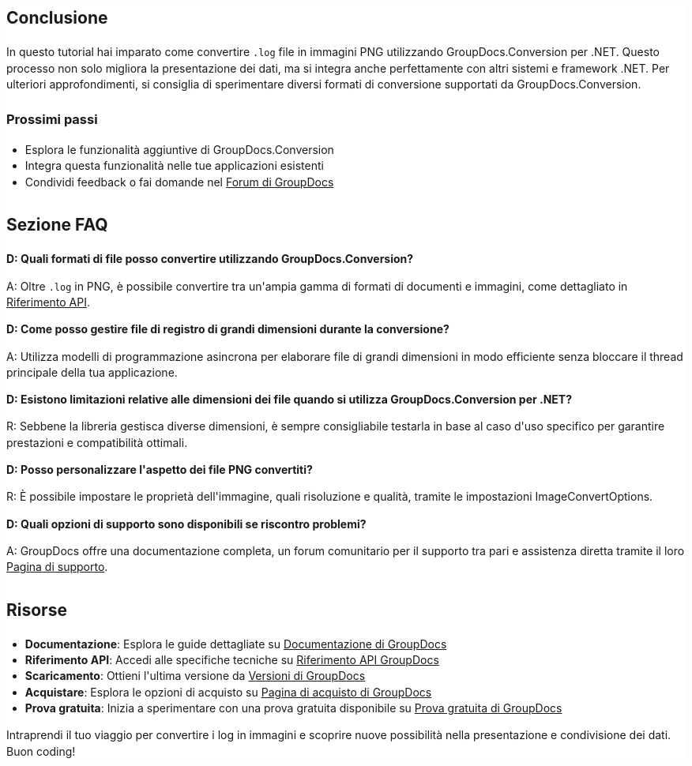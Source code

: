 ## Conclusione

In questo tutorial hai imparato come convertire `.log` file in immagini PNG utilizzando GroupDocs.Conversion per .NET. Questo processo non solo migliora la presentazione dei dati, ma si integra anche perfettamente con altri sistemi e framework .NET. Per ulteriori approfondimenti, si consiglia di sperimentare diversi formati di conversione supportati da GroupDocs.Conversion.

### Prossimi passi

- Esplora le funzionalità aggiuntive di GroupDocs.Conversion
- Integra questa funzionalità nelle tue applicazioni esistenti
- Condividi feedback o fai domande nel [Forum di GroupDocs](https://forum.groupdocs.com/c/conversion/10)

## Sezione FAQ

**D: Quali formati di file posso convertire utilizzando GroupDocs.Conversion?**

A: Oltre `.log` in PNG, è possibile convertire tra un'ampia gamma di formati di documenti e immagini, come dettagliato in [Riferimento API](https://reference.groupdocs.com/conversion/net/).

**D: Come posso gestire file di registro di grandi dimensioni durante la conversione?**

A: Utilizza modelli di programmazione asincrona per elaborare file di grandi dimensioni in modo efficiente senza bloccare il thread principale della tua applicazione.

**D: Esistono limitazioni relative alle dimensioni dei file quando si utilizza GroupDocs.Conversion per .NET?**

R: Sebbene la libreria gestisca diverse dimensioni, è sempre consigliabile testarla in base al caso d'uso specifico per garantire prestazioni e compatibilità ottimali.

**D: Posso personalizzare l'aspetto dei file PNG convertiti?**

R: È possibile impostare le proprietà dell'immagine, quali risoluzione e qualità, tramite le impostazioni ImageConvertOptions.

**D: Quali opzioni di supporto sono disponibili se riscontro problemi?**

A: GroupDocs offre una documentazione completa, un forum comunitario per il supporto tra pari e assistenza diretta tramite il loro [Pagina di supporto](https://forum.groupdocs.com/c/conversion/10).

## Risorse

- **Documentazione**: Esplora le guide dettagliate su [Documentazione di GroupDocs](https://docs.groupdocs.com/conversion/net/)
- **Riferimento API**: Accedi alle specifiche tecniche su [Riferimento API GroupDocs](https://reference.groupdocs.com/conversion/net/)
- **Scaricamento**: Ottieni l'ultima versione da [Versioni di GroupDocs](https://releases.groupdocs.com/conversion/net/)
- **Acquistare**: Esplora le opzioni di acquisto su [Pagina di acquisto di GroupDocs](https://purchase.groupdocs.com/buy)
- **Prova gratuita**: Inizia a sperimentare con una prova gratuita disponibile su [Prova gratuita di GroupDocs](https://releases.groupdocs.com/conversion/net/)

Intraprendi il tuo viaggio per convertire i log in immagini e scoprire nuove possibilità nella presentazione e condivisione dei dati. Buon coding!